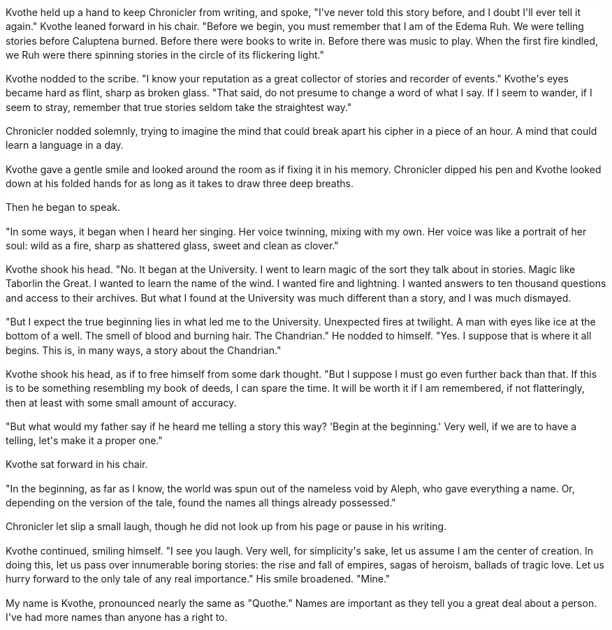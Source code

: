 Kvothe held up a hand to keep Chronicler from writing, and spoke, "I've never told this story before, and I doubt I'll ever tell it again." Kvothe leaned forward in his chair. "Before we begin, you must remember that I am of the Edema Ruh. We were telling stories before Caluptena burned. Before there were books to write in. Before there was music to play. When the first fire kindled, we Ruh were there spinning stories in the circle of its flickering light."

Kvothe nodded to the scribe. "I know your reputation as a great collector of stories and recorder of events." Kvothe's eyes became hard as flint, sharp as broken glass. "That said, do not presume to change a word of what I say. If I seem to wander, if I seem to stray, remember that true stories seldom take the straightest way."

Chronicler nodded solemnly, trying to imagine the mind that could break apart his cipher in a piece of an hour. A mind that could learn a language in a day.

Kvothe gave a gentle smile and looked around the room as if fixing it in his memory. Chronicler dipped his pen and Kvothe looked down at his folded hands for as long as it takes to draw three deep breaths.

Then he began to speak.

"In some ways, it began when I heard her singing. Her voice twinning, mixing with my own. Her voice was like a portrait of her soul: wild as a fire, sharp as shattered glass, sweet and clean as clover."

Kvothe shook his head. "No. It began at the University. I went to learn magic of the sort they talk about in stories. Magic like Taborlin the Great. I wanted to learn the name of the wind. I wanted fire and lightning. I wanted answers to ten thousand questions and access to their archives. But what I found at the University was much different than a story, and I was much dismayed.

"But I expect the true beginning lies in what led me to the University. Unexpected fires at twilight. A man with eyes like ice at the bottom of a well. The smell of blood and burning hair. The Chandrian." He nodded to himself. "Yes. I suppose that is where it all begins. This is, in many ways, a story about the Chandrian."

Kvothe shook his head, as if to free himself from some dark thought. "But I suppose I must go even further back than that. If this is to be something resembling my book of deeds, I can spare the time. It will be worth it if I am remembered, if not flatteringly, then at least with some small amount of accuracy.

"But what would my father say if he heard me telling a story this way? 'Begin at the beginning.' Very well, if we are to have a telling, let's make it a proper one."

Kvothe sat forward in his chair.

"In the beginning, as far as I know, the world was spun out of the nameless void by Aleph, who gave everything a name. Or, depending on the version of the tale, found the names all things already possessed."

Chronicler let slip a small laugh, though he did not look up from his page or pause in his writing.

Kvothe continued, smiling himself. "I see you laugh. Very well, for simplicity's sake, let us assume I am the center of creation. In doing this, let us pass over innumerable boring stories: the rise and fall of empires, sagas of heroism, ballads of tragic love. Let us hurry forward to the only tale of any real importance." His smile broadened. "Mine."

My name is Kvothe, pronounced nearly the same as "Quothe." Names are important as they tell you a great deal about a person. I've had more names than anyone has a right to.

